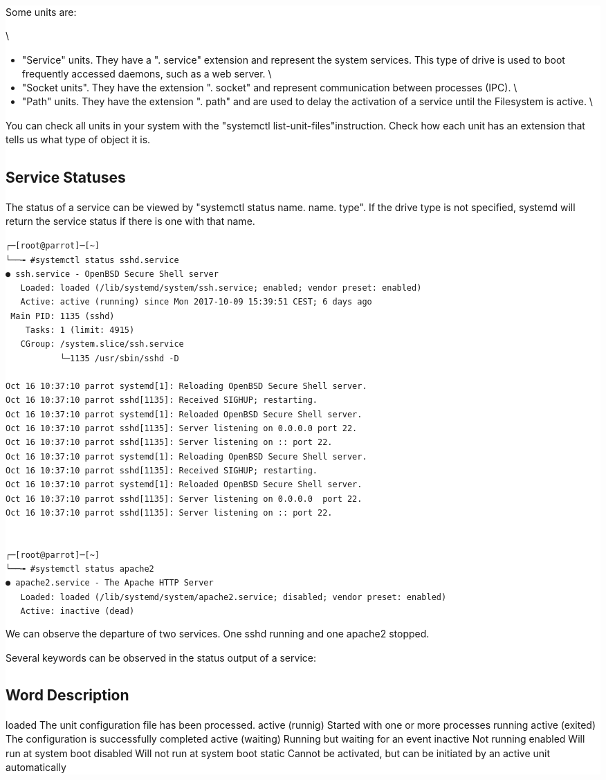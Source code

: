 Some units are:

\
- "Service" units. They have a ". service" extension and represent the system services. This type of drive is used to boot frequently accessed daemons, such as a web server.
\
- "Socket units". They have the extension ". socket" and represent communication between processes (IPC).
\
- "Path" units. They have the extension ". path" and are used to delay the activation of a service until the Filesystem is active.
\

You can check all units in your system with the "systemctl list-unit-files"instruction. Check how each unit has an extension that tells us what type of object it is.

## Service Statuses ##

The status of a service can be viewed by "systemctl status name. name. type". If the drive type is not specified, systemd will return the service status if there is one with that name.

	┌─[root@parrot]─[~]
	└──╼ #systemctl status sshd.service
	● ssh.service - OpenBSD Secure Shell server
	   Loaded: loaded (/lib/systemd/system/ssh.service; enabled; vendor preset: enabled)
	   Active: active (running) since Mon 2017-10-09 15:39:51 CEST; 6 days ago
	 Main PID: 1135 (sshd)
	    Tasks: 1 (limit: 4915)
	   CGroup: /system.slice/ssh.service
	           └─1135 /usr/sbin/sshd -D
	
	Oct 16 10:37:10 parrot systemd[1]: Reloading OpenBSD Secure Shell server.
	Oct 16 10:37:10 parrot sshd[1135]: Received SIGHUP; restarting.
	Oct 16 10:37:10 parrot systemd[1]: Reloaded OpenBSD Secure Shell server.
	Oct 16 10:37:10 parrot sshd[1135]: Server listening on 0.0.0.0 port 22.
	Oct 16 10:37:10 parrot sshd[1135]: Server listening on :: port 22.
	Oct 16 10:37:10 parrot systemd[1]: Reloading OpenBSD Secure Shell server.
	Oct 16 10:37:10 parrot sshd[1135]: Received SIGHUP; restarting.
	Oct 16 10:37:10 parrot systemd[1]: Reloaded OpenBSD Secure Shell server.
	Oct 16 10:37:10 parrot sshd[1135]: Server listening on 0.0.0.0 	port 22.
	Oct 16 10:37:10 parrot sshd[1135]: Server listening on :: port 22.


	┌─[root@parrot]─[~]
	└──╼ #systemctl status apache2
	● apache2.service - The Apache HTTP Server
	   Loaded: loaded (/lib/systemd/system/apache2.service; disabled; vendor preset: enabled)
	   Active: inactive (dead)

We can observe the departure of two services. One sshd running and one apache2 stopped.

Several keywords can be observed in the status output of a service:

Word 		Description
-------------------------------------------------------------------------------------------------
loaded			The unit configuration file has been processed.
active (runnig)		Started with one or more processes running
active (exited)		The configuration is successfully completed
active (waiting)	Running but waiting for an event
inactive		Not running
enabled			Will run at system boot
disabled		Will not run at system boot
static			Cannot be activated, but can be initiated by an active unit automatically
